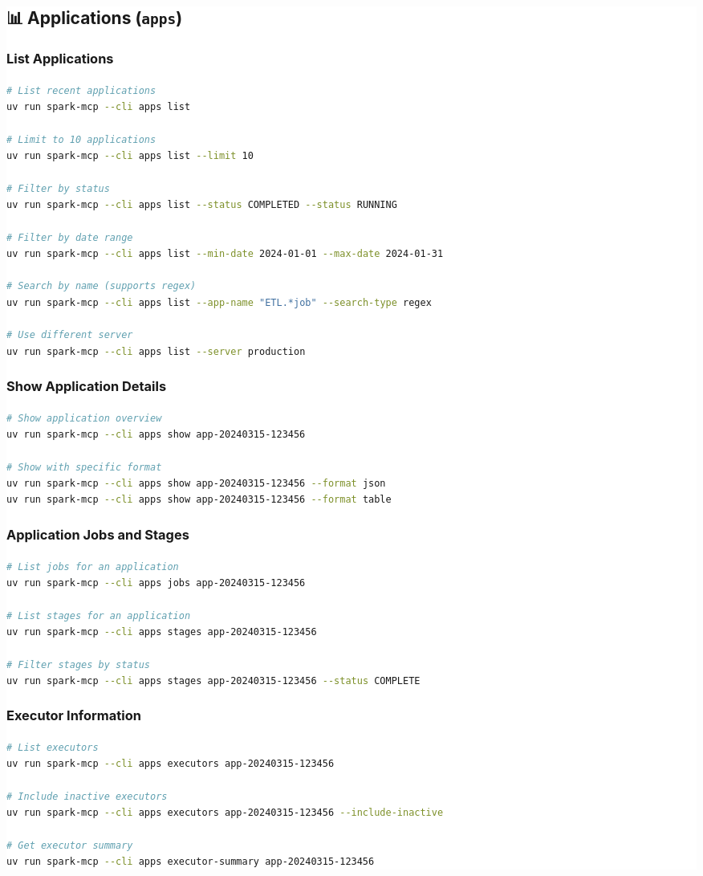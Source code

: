 ## 📊 Applications (`apps`)

### List Applications
```bash
# List recent applications
uv run spark-mcp --cli apps list

# Limit to 10 applications
uv run spark-mcp --cli apps list --limit 10

# Filter by status
uv run spark-mcp --cli apps list --status COMPLETED --status RUNNING

# Filter by date range
uv run spark-mcp --cli apps list --min-date 2024-01-01 --max-date 2024-01-31

# Search by name (supports regex)
uv run spark-mcp --cli apps list --app-name "ETL.*job" --search-type regex

# Use different server
uv run spark-mcp --cli apps list --server production
```

### Show Application Details
```bash
# Show application overview
uv run spark-mcp --cli apps show app-20240315-123456

# Show with specific format
uv run spark-mcp --cli apps show app-20240315-123456 --format json
uv run spark-mcp --cli apps show app-20240315-123456 --format table
```

### Application Jobs and Stages
```bash
# List jobs for an application
uv run spark-mcp --cli apps jobs app-20240315-123456

# List stages for an application
uv run spark-mcp --cli apps stages app-20240315-123456

# Filter stages by status
uv run spark-mcp --cli apps stages app-20240315-123456 --status COMPLETE
```

### Executor Information
```bash
# List executors
uv run spark-mcp --cli apps executors app-20240315-123456

# Include inactive executors
uv run spark-mcp --cli apps executors app-20240315-123456 --include-inactive

# Get executor summary
uv run spark-mcp --cli apps executor-summary app-20240315-123456
```
